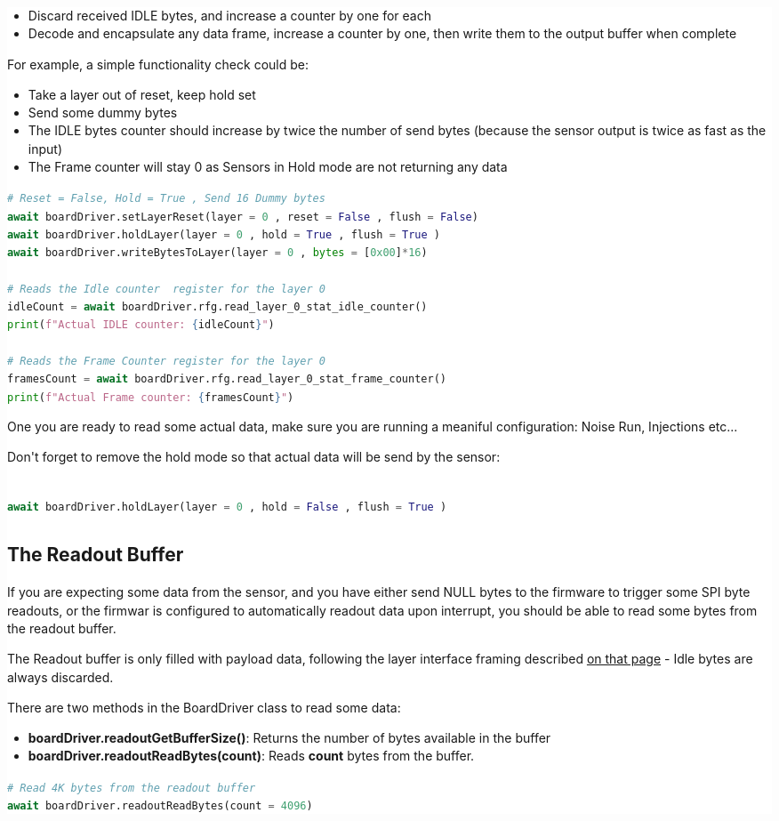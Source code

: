 - Discard received IDLE bytes, and increase a counter by one for each 
- Decode and encapsulate any data frame, increase a counter by one, then write them to the output buffer when complete

For example, a simple functionality check could be: 

- Take a layer out of reset, keep hold set 
- Send some dummy bytes 
- The IDLE bytes counter should increase by twice the number of send bytes (because the sensor output is twice as fast as the input)
- The Frame counter will stay 0 as Sensors in Hold mode are not returning any data

```python
# Reset = False, Hold = True , Send 16 Dummy bytes
await boardDriver.setLayerReset(layer = 0 , reset = False , flush = False)
await boardDriver.holdLayer(layer = 0 , hold = True , flush = True )
await boardDriver.writeBytesToLayer(layer = 0 , bytes = [0x00]*16)

# Reads the Idle counter  register for the layer 0
idleCount = await boardDriver.rfg.read_layer_0_stat_idle_counter()
print(f"Actual IDLE counter: {idleCount}")

# Reads the Frame Counter register for the layer 0 
framesCount = await boardDriver.rfg.read_layer_0_stat_frame_counter()
print(f"Actual Frame counter: {framesCount}")
```

One you are ready to read some actual data, make sure you are running a meaniful configuration: Noise Run, Injections etc... 

Don't forget to remove the hold mode so that actual data will be send by the sensor:

```python

await boardDriver.holdLayer(layer = 0 , hold = False , flush = True )

```

## The Readout Buffer

If you are expecting some data from the sensor, and you have either send NULL bytes to the firmware to trigger some SPI byte readouts, or the firmwar is configured to automatically readout data upon interrupt, you should be able to read some bytes from the readout buffer.

The Readout buffer is only filled with payload data, following the layer interface framing described [on that page](../fw/layer_if.md) - Idle bytes are always discarded. 

There are two methods in the BoardDriver class to read some data: 

- **boardDriver.readoutGetBufferSize()**: Returns the number of bytes available in the buffer 
- **boardDriver.readoutReadBytes(count)**: Reads **count** bytes from the buffer. 

```python
# Read 4K bytes from the readout buffer
await boardDriver.readoutReadBytes(count = 4096)
```

